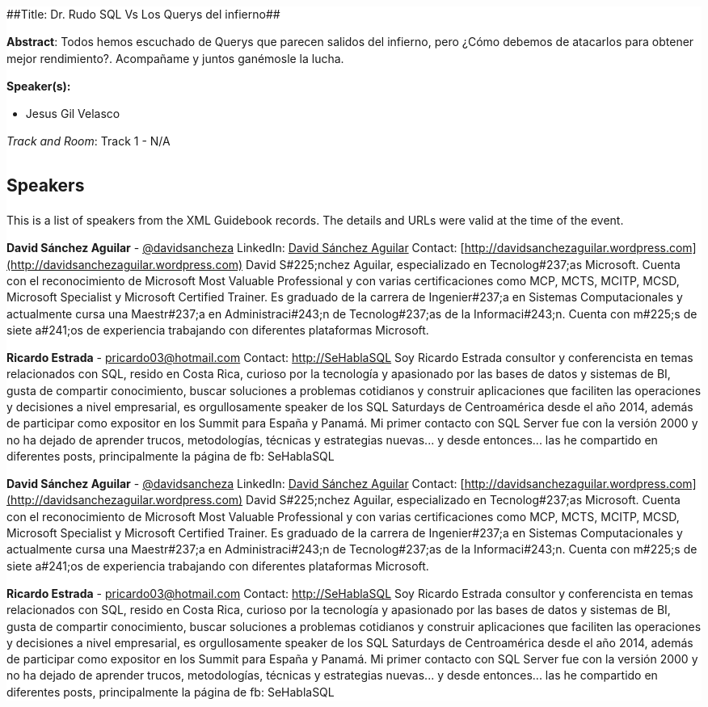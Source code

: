  
 
 
##Title: Dr. Rudo SQL Vs Los Querys del infierno##
 
**Abstract**:
Todos hemos escuchado de Querys que parecen salidos del infierno, pero ¿Cómo debemos de atacarlos para obtener mejor rendimiento?.
Acompañame y juntos ganémosle la lucha.
 
**Speaker(s):**
- Jesus Gil Velasco
 
*Track and Room*: Track 1 - N/A
 
 
 
 
## <a name="#speakers"></a>Speakers
This is a list of speakers from the XML Guidebook records. The details and URLs were valid at the time of the event.
 
 
**David Sánchez Aguilar**  - [@davidsancheza](https://www.twitter.com/@davidsancheza)
LinkedIn: [David Sánchez Aguilar](https://cr.linkedin.com/in/davidsanchezaguilar)
Contact: [http://davidsanchezaguilar.wordpress.com](http://davidsanchezaguilar.wordpress.com)
David S#225;nchez Aguilar, especializado en Tecnolog#237;as Microsoft. Cuenta con el reconocimiento de Microsoft Most Valuable Professional y con varias certificaciones como MCP, MCTS, MCITP, MCSD, Microsoft Specialist y Microsoft Certified Trainer. Es graduado de la carrera de Ingenier#237;a en Sistemas Computacionales y actualmente cursa una Maestr#237;a en Administraci#243;n de Tecnolog#237;as de la Informaci#243;n. Cuenta con m#225;s de siete a#241;os de experiencia trabajando con diferentes plataformas Microsoft.
 
**Ricardo Estrada**  - [pricardo03@hotmail.com](https://www.twitter.com/pricardo03@hotmail.com)
Contact: [http://SeHablaSQL](http://SeHablaSQL)
Soy Ricardo Estrada consultor y conferencista en temas relacionados con SQL, resido en Costa Rica, curioso por la tecnología y apasionado por las bases de datos y sistemas de BI, gusta de compartir conocimiento, buscar soluciones a problemas cotidianos y construir aplicaciones que faciliten las operaciones y decisiones a nivel empresarial, es orgullosamente speaker de los SQL Saturdays de Centroamérica desde el año 2014, además de participar como expositor en los Summit para España y Panamá.
Mi primer contacto con SQL Server fue con la versión 2000 y no ha dejado de aprender trucos, metodologías, técnicas y estrategias nuevas... y desde entonces... las he compartido en diferentes posts, principalmente la página de fb: SeHablaSQL
 
**David Sánchez Aguilar**  - [@davidsancheza](https://www.twitter.com/@davidsancheza)
LinkedIn: [David Sánchez Aguilar](https://cr.linkedin.com/in/davidsanchezaguilar)
Contact: [http://davidsanchezaguilar.wordpress.com](http://davidsanchezaguilar.wordpress.com)
David S#225;nchez Aguilar, especializado en Tecnolog#237;as Microsoft. Cuenta con el reconocimiento de Microsoft Most Valuable Professional y con varias certificaciones como MCP, MCTS, MCITP, MCSD, Microsoft Specialist y Microsoft Certified Trainer. Es graduado de la carrera de Ingenier#237;a en Sistemas Computacionales y actualmente cursa una Maestr#237;a en Administraci#243;n de Tecnolog#237;as de la Informaci#243;n. Cuenta con m#225;s de siete a#241;os de experiencia trabajando con diferentes plataformas Microsoft.
 
**Ricardo Estrada**  - [pricardo03@hotmail.com](https://www.twitter.com/pricardo03@hotmail.com)
Contact: [http://SeHablaSQL](http://SeHablaSQL)
Soy Ricardo Estrada consultor y conferencista en temas relacionados con SQL, resido en Costa Rica, curioso por la tecnología y apasionado por las bases de datos y sistemas de BI, gusta de compartir conocimiento, buscar soluciones a problemas cotidianos y construir aplicaciones que faciliten las operaciones y decisiones a nivel empresarial, es orgullosamente speaker de los SQL Saturdays de Centroamérica desde el año 2014, además de participar como expositor en los Summit para España y Panamá.
Mi primer contacto con SQL Server fue con la versión 2000 y no ha dejado de aprender trucos, metodologías, técnicas y estrategias nuevas... y desde entonces... las he compartido en diferentes posts, principalmente la página de fb: SeHablaSQL
 